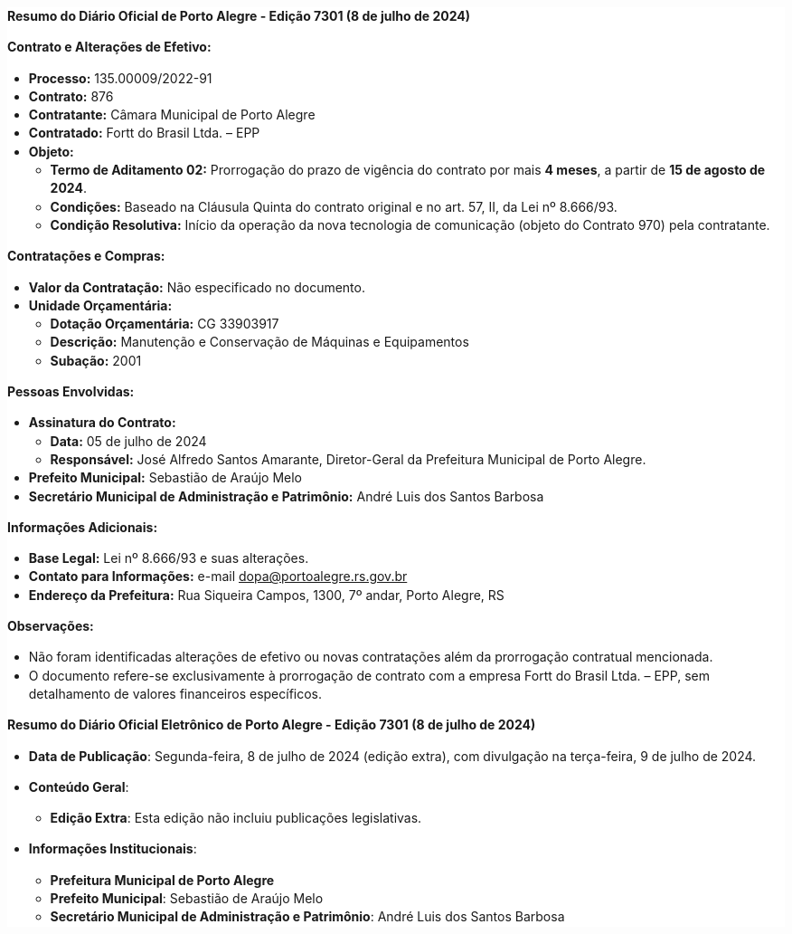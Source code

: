 **Resumo do Diário Oficial de Porto Alegre - Edição 7301 (8 de julho de 2024)**

**Contrato e Alterações de Efetivo:**

- **Processo:** 135.00009/2022-91  
- **Contrato:** 876  
- **Contratante:** Câmara Municipal de Porto Alegre  
- **Contratado:** Fortt do Brasil Ltda. – EPP  
- **Objeto:**  
  - **Termo de Aditamento 02:** Prorrogação do prazo de vigência do contrato por mais **4 meses**, a partir de **15 de agosto de 2024**.
  - **Condições:** Baseado na Cláusula Quinta do contrato original e no art. 57, II, da Lei nº 8.666/93.
  - **Condição Resolutiva:** Início da operação da nova tecnologia de comunicação (objeto do Contrato 970) pela contratante.
  
**Contratações e Compras:**

- **Valor da Contratação:** Não especificado no documento.
- **Unidade Orçamentária:**  
  - **Dotação Orçamentária:** CG 33903917  
  - **Descrição:** Manutenção e Conservação de Máquinas e Equipamentos  
  - **Subação:** 2001
  
**Pessoas Envolvidas:**

- **Assinatura do Contrato:**  
  - **Data:** 05 de julho de 2024  
  - **Responsável:** José Alfredo Santos Amarante, Diretor-Geral da Prefeitura Municipal de Porto Alegre.
- **Prefeito Municipal:** Sebastião de Araújo Melo  
- **Secretário Municipal de Administração e Patrimônio:** André Luis dos Santos Barbosa

**Informações Adicionais:**

- **Base Legal:** Lei nº 8.666/93 e suas alterações.
- **Contato para Informações:** e-mail dopa@portoalegre.rs.gov.br
- **Endereço da Prefeitura:** Rua Siqueira Campos, 1300, 7º andar, Porto Alegre, RS

**Observações:**

- Não foram identificadas alterações de efetivo ou novas contratações além da prorrogação contratual mencionada.
- O documento refere-se exclusivamente à prorrogação de contrato com a empresa Fortt do Brasil Ltda. – EPP, sem detalhamento de valores financeiros específicos.

**Resumo do Diário Oficial Eletrônico de Porto Alegre - Edição 7301 (8 de julho de 2024)**

- **Data de Publicação**: Segunda-feira, 8 de julho de 2024 (edição extra), com divulgação na terça-feira, 9 de julho de 2024.
  
- **Conteúdo Geral**:
  - **Edição Extra**: Esta edição não incluiu publicações legislativas.
  
- **Informações Institucionais**:
  - **Prefeitura Municipal de Porto Alegre**
  - **Prefeito Municipal**: Sebastião de Araújo Melo
  - **Secretário Municipal de Administração e Patrimônio**: André Luis dos Santos Barbosa
  